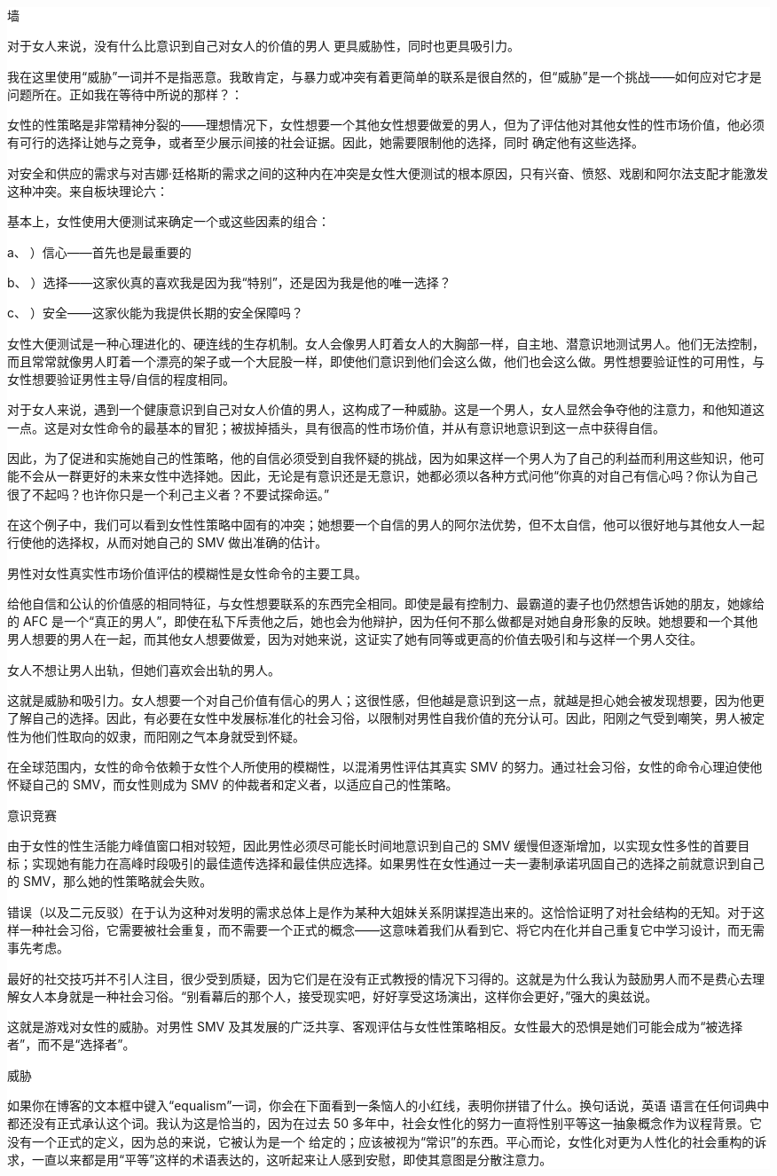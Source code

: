 墙

对于女人来说，没有什么比意识到自己对女人的价值的男人
更具威胁性，同时也更具吸引力。

我在这里使用“威胁”一词并不是指恶意。我敢肯定，与暴力或冲突有着更简单的联系是很自然的，但“威胁”是一个挑战——如何应对它才是问题所在。正如我在等待中所说的那样？：

女性的性策略是非常精神分裂的——理想情况下，女性想要一个其他女性想要做爱的男人，但为了评估他对其他女性的性市场价值，他必须有可行的选择让她与之竞争，或者至少展示间接的社会证据。因此，她需要限制他的选择，同时
确定他有这些选择。

对安全和供应的需求与对吉娜·廷格斯的需求之间的这种内在冲突是女性大便测试的根本原因，只有兴奋、愤怒、戏剧和阿尔法支配才能激发这种冲突。来自板块理论六：

基本上，女性使用大便测试来确定一个或这些因素的组合：

a、 ）信心——首先也是最重要的

b、 ）选择——这家伙真的喜欢我是因为我“特别”，还是因为我是他的唯一选择？

c、 ）安全——这家伙能为我提供长期的安全保障吗？

女性大便测试是一种心理进化的、硬连线的生存机制。女人会像男人盯着女人的大胸部一样，自主地、潜意识地测试男人。他们无法控制，而且常常就像男人盯着一个漂亮的架子或一个大屁股一样，即使他们意识到他们会这么做，他们也会这么做。男性想要验证性的可用性，与女性想要验证男性主导/自信的程度相同。

对于女人来说，遇到一个健康意识到自己对女人价值的男人，这构成了一种威胁。这是一个男人，女人显然会争夺他的注意力，和他知道这一点。这是对女性命令的最基本的冒犯；被拔掉插头，具有很高的性市场价值，并从有意识地意识到这一点中获得自信。

因此，为了促进和实施她自己的性策略，他的自信必须受到自我怀疑的挑战，因为如果这样一个男人为了自己的利益而利用这些知识，他可能不会从一群更好的未来女性中选择她。因此，无论是有意识还是无意识，她都必须以各种方式问他“你真的对自己有信心吗？你认为自己很了不起吗？也许你只是一个利己主义者？不要试探命运。”

在这个例子中，我们可以看到女性性策略中固有的冲突；她想要一个自信的男人的阿尔法优势，但不太自信，他可以很好地与其他女人一起行使他的选择权，从而对她自己的 SMV 做出准确的估计。

男性对女性真实性市场价值评估的模糊性是女性命令的主要工具。

给他自信和公认的价值感的相同特征，与女性想要联系的东西完全相同。即使是最有控制力、最霸道的妻子也仍然想告诉她的朋友，她嫁给的 AFC 是一个“真正的男人”，即使在私下斥责他之后，她也会为他辩护，因为任何不那么做都是对她自身形象的反映。她想要和一个其他男人想要的男人在一起，而其他女人想要做爱，因为对她来说，这证实了她有同等或更高的价值去吸引和与这样一个男人交往。

女人不想让男人出轨，但她们喜欢会出轨的男人。

这就是威胁和吸引力。女人想要一个对自己价值有信心的男人；这很性感，但他越是意识到这一点，就越是担心她会被发现想要，因为他更了解自己的选择。因此，有必要在女性中发展标准化的社会习俗，以限制对男性自我价值的充分认可。因此，阳刚之气受到嘲笑，男人被定性为他们性取向的奴隶，而阳刚之气本身就受到怀疑。

在全球范围内，女性的命令依赖于女性个人所使用的模糊性，以混淆男性评估其真实 SMV 的努力。通过社会习俗，女性的命令心理迫使他怀疑自己的 SMV，而女性则成为 SMV 的仲裁者和定义者，以适应自己的性策略。

意识竞赛

由于女性的性生活能力峰值窗口相对较短，因此男性必须尽可能长时间地意识到自己的 SMV 缓慢但逐渐增加，以实现女性多性的首要目标；实现她有能力在高峰时段吸引的最佳遗传选择和最佳供应选择。如果男性在女性通过一夫一妻制承诺巩固自己的选择之前就意识到自己的 SMV，那么她的性策略就会失败。

错误（以及二元反驳）在于认为这种对发明的需求总体上是作为某种大姐妹关系阴谋捏造出来的。这恰恰证明了对社会结构的无知。对于这样一种社会习俗，它需要被社会重复，而不需要一个正式的概念——这意味着我们从看到它、将它内在化并自己重复它中学习设计，而无需事先考虑。

最好的社交技巧并不引人注目，很少受到质疑，因为它们是在没有正式教授的情况下习得的。这就是为什么我认为鼓励男人而不是费心去理解女人本身就是一种社会习俗。“别看幕后的那个人，接受现实吧，好好享受这场演出，这样你会更好，”强大的奥兹说。

这就是游戏对女性的威胁。对男性 SMV 及其发展的广泛共享、客观评估与女性性策略相反。女性最大的恐惧是她们可能会成为“被选择者”，而不是“选择者”。

威胁

如果你在博客的文本框中键入“equalism”一词，你会在下面看到一条恼人的小红线，表明你拼错了什么。换句话说，英语
语言在任何词典中都还没有正式承认这个词。我认为这是恰当的，因为在过去 50 多年中，社会女性化的努力一直将性别平等这一抽象概念作为议程背景。它没有一个正式的定义，因为总的来说，它被认为是一个
给定的；应该被视为“常识”的东西。平心而论，女性化对更为人性化的社会重构的诉求，一直以来都是用“平等”这样的术语表达的，这听起来让人感到安慰，即使其意图是分散注意力。
